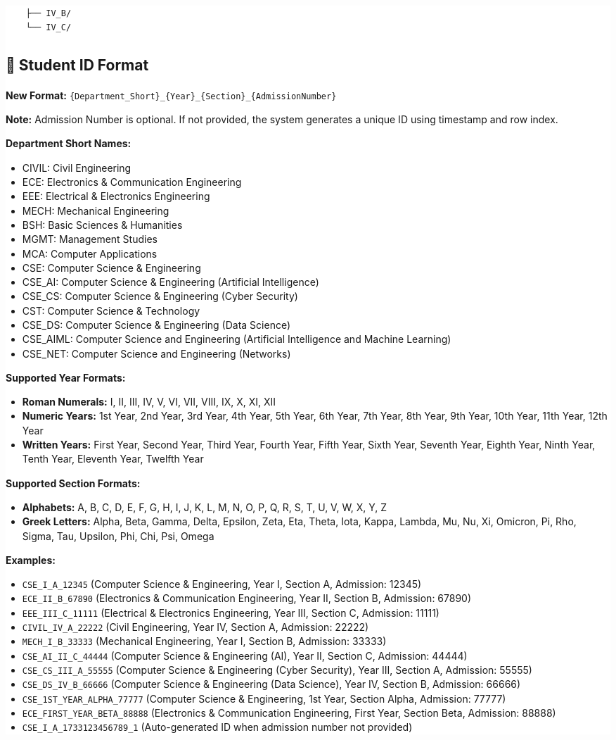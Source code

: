 ```
    ├── IV_B/
    └── IV_C/
```

## 🔑 Student ID Format

**New Format:** `{Department_Short}_{Year}_{Section}_{AdmissionNumber}`

**Note:** Admission Number is optional. If not provided, the system generates a unique ID using timestamp and row index.

**Department Short Names:**
- CIVIL: Civil Engineering
- ECE: Electronics & Communication Engineering
- EEE: Electrical & Electronics Engineering
- MECH: Mechanical Engineering
- BSH: Basic Sciences & Humanities
- MGMT: Management Studies
- MCA: Computer Applications
- CSE: Computer Science & Engineering
- CSE_AI: Computer Science & Engineering (Artificial Intelligence)
- CSE_CS: Computer Science & Engineering (Cyber Security)
- CST: Computer Science & Technology
- CSE_DS: Computer Science & Engineering (Data Science)
- CSE_AIML: Computer Science and Engineering (Artificial Intelligence and Machine Learning)
- CSE_NET: Computer Science and Engineering (Networks)

**Supported Year Formats:**
- **Roman Numerals:** I, II, III, IV, V, VI, VII, VIII, IX, X, XI, XII
- **Numeric Years:** 1st Year, 2nd Year, 3rd Year, 4th Year, 5th Year, 6th Year, 7th Year, 8th Year, 9th Year, 10th Year, 11th Year, 12th Year
- **Written Years:** First Year, Second Year, Third Year, Fourth Year, Fifth Year, Sixth Year, Seventh Year, Eighth Year, Ninth Year, Tenth Year, Eleventh Year, Twelfth Year

**Supported Section Formats:**
- **Alphabets:** A, B, C, D, E, F, G, H, I, J, K, L, M, N, O, P, Q, R, S, T, U, V, W, X, Y, Z
- **Greek Letters:** Alpha, Beta, Gamma, Delta, Epsilon, Zeta, Eta, Theta, Iota, Kappa, Lambda, Mu, Nu, Xi, Omicron, Pi, Rho, Sigma, Tau, Upsilon, Phi, Chi, Psi, Omega

**Examples:**
- `CSE_I_A_12345` (Computer Science & Engineering, Year I, Section A, Admission: 12345)
- `ECE_II_B_67890` (Electronics & Communication Engineering, Year II, Section B, Admission: 67890)
- `EEE_III_C_11111` (Electrical & Electronics Engineering, Year III, Section C, Admission: 11111)
- `CIVIL_IV_A_22222` (Civil Engineering, Year IV, Section A, Admission: 22222)
- `MECH_I_B_33333` (Mechanical Engineering, Year I, Section B, Admission: 33333)
- `CSE_AI_II_C_44444` (Computer Science & Engineering (AI), Year II, Section C, Admission: 44444)
- `CSE_CS_III_A_55555` (Computer Science & Engineering (Cyber Security), Year III, Section A, Admission: 55555)
- `CSE_DS_IV_B_66666` (Computer Science & Engineering (Data Science), Year IV, Section B, Admission: 66666)
- `CSE_1ST_YEAR_ALPHA_77777` (Computer Science & Engineering, 1st Year, Section Alpha, Admission: 77777)
- `ECE_FIRST_YEAR_BETA_88888` (Electronics & Communication Engineering, First Year, Section Beta, Admission: 88888)
- `CSE_I_A_1733123456789_1` (Auto-generated ID when admission number not provided)
